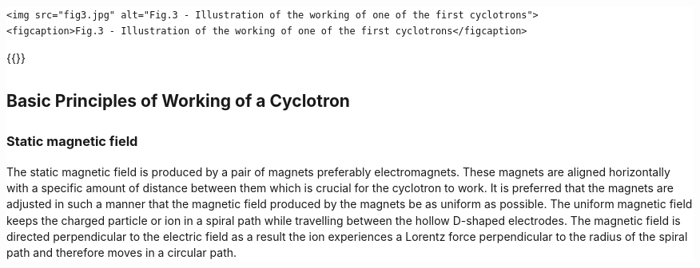     <img src="fig3.jpg" alt="Fig.3 - Illustration of the working of one of the first cyclotrons">
    <figcaption>Fig.3 - Illustration of the working of one of the first cyclotrons</figcaption>
  </figure>
{{</html>}}

## Basic Principles of Working of a Cyclotron

### Static magnetic field

The static magnetic field is produced by a pair of magnets preferably
electromagnets. These magnets are aligned horizontally with a specific
amount of distance between them which is crucial for the cyclotron to
work. It is preferred that the magnets are adjusted in such a manner that
the magnetic field produced by the magnets be as uniform as possible.
The uniform magnetic field keeps the charged particle or ion in a spiral
path while travelling between the hollow D-shaped electrodes. The
magnetic field is directed perpendicular to the electric field as a result the
ion experiences a Lorentz force perpendicular to the radius of the spiral
path and therefore moves in a circular path.
